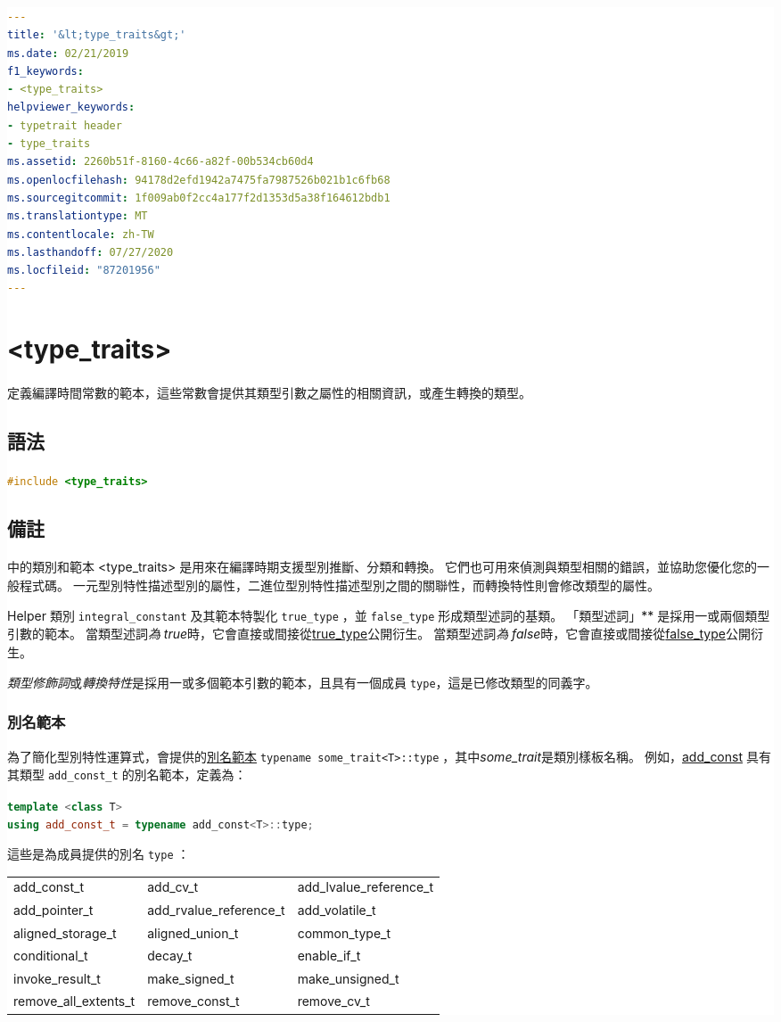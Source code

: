 ```yaml
---
title: '&lt;type_traits&gt;'
ms.date: 02/21/2019
f1_keywords:
- <type_traits>
helpviewer_keywords:
- typetrait header
- type_traits
ms.assetid: 2260b51f-8160-4c66-a82f-00b534cb60d4
ms.openlocfilehash: 94178d2efd1942a7475fa7987526b021b1c6fb68
ms.sourcegitcommit: 1f009ab0f2cc4a177f2d1353d5a38f164612bdb1
ms.translationtype: MT
ms.contentlocale: zh-TW
ms.lasthandoff: 07/27/2020
ms.locfileid: "87201956"
---
```

# <a name="lttype_traitsgt"></a>&lt;type_traits&gt;

定義編譯時間常數的範本，這些常數會提供其類型引數之屬性的相關資訊，或產生轉換的類型。

## <a name="syntax"></a>語法

```cpp
#include <type_traits>
```

## <a name="remarks"></a>備註

中的類別和範本 \<type_traits> 是用來在編譯時期支援型別推斷、分類和轉換。 它們也可用來偵測與類型相關的錯誤，並協助您優化您的一般程式碼。 一元型別特性描述型別的屬性，二進位型別特性描述型別之間的關聯性，而轉換特性則會修改類型的屬性。

Helper 類別 `integral_constant` 及其範本特製化 `true_type` ，並 `false_type` 形成類型述詞的基類。 「類型述詞」** 是採用一或兩個類型引數的範本。 當類型述詞*為 true*時，它會直接或間接從[true_type](../standard-library/type-traits-typedefs.md#true_type)公開衍生。 當類型述詞*為 false*時，它會直接或間接從[false_type](../standard-library/type-traits-typedefs.md#false_type)公開衍生。

*類型修飾詞*或*轉換特性*是採用一或多個範本引數的範本，且具有一個成員 `type`，這是已修改類型的同義字。

### <a name="alias-templates"></a>別名範本

為了簡化型別特性運算式，會提供的[別名範本](../cpp/aliases-and-typedefs-cpp.md) `typename some_trait<T>::type` ，其中*some_trait*是類別樣板名稱。 例如，[add_const](../standard-library/add-const-class.md) 具有其類型 `add_const_t` 的別名範本，定義為：

```cpp
template <class T>
using add_const_t = typename add_const<T>::type;
```

這些是為成員提供的別名 `type` ：

||||
|-|-|-|
| add_const_t | add_cv_t | add_lvalue_reference_t |
| add_pointer_t | add_rvalue_reference_t | add_volatile_t |
| aligned_storage_t | aligned_union_t | common_type_t |
| conditional_t | decay_t | enable_if_t |
| invoke_result_t | make_signed_t | make_unsigned_t |
| remove_all_extents_t | remove_const_t | remove_cv_t |